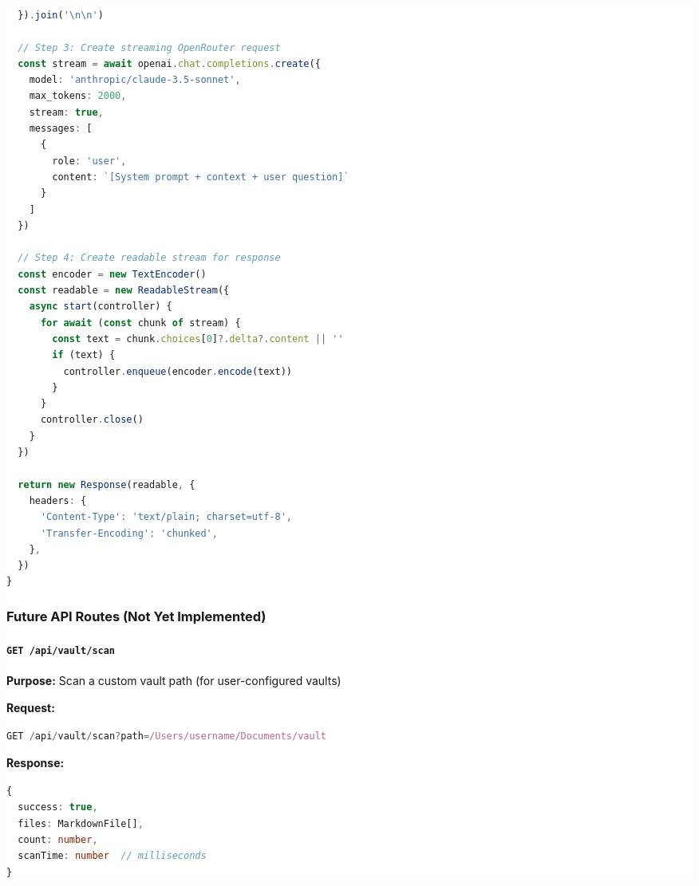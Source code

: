 ```typescript
  }).join('\n\n')

  // Step 3: Create streaming OpenRouter request
  const stream = await openai.chat.completions.create({
    model: 'anthropic/claude-3.5-sonnet',
    max_tokens: 2000,
    stream: true,
    messages: [
      {
        role: 'user',
        content: `[System prompt + context + user question]`
      }
    ]
  })

  // Step 4: Create readable stream for response
  const encoder = new TextEncoder()
  const readable = new ReadableStream({
    async start(controller) {
      for await (const chunk of stream) {
        const text = chunk.choices[0]?.delta?.content || ''
        if (text) {
          controller.enqueue(encoder.encode(text))
        }
      }
      controller.close()
    }
  })

  return new Response(readable, {
    headers: {
      'Content-Type': 'text/plain; charset=utf-8',
      'Transfer-Encoding': 'chunked',
    },
  })
}
```

### Future API Routes (Not Yet Implemented)

#### `GET /api/vault/scan`

**Purpose:** Scan a custom vault path (for user-configured vaults)

**Request:**

```typescript
GET /api/vault/scan?path=/Users/username/Documents/vault
```

**Response:**

```typescript
{
  success: true,
  files: MarkdownFile[],
  count: number,
  scanTime: number  // milliseconds
}
```
